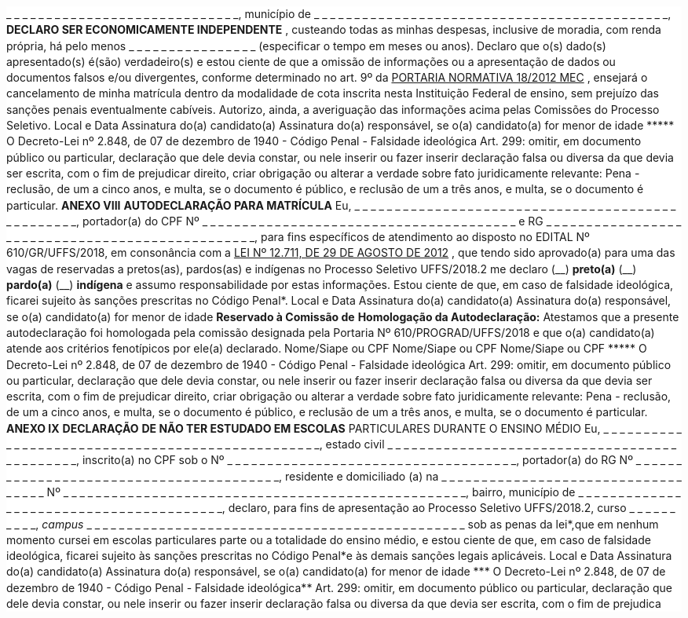 \_ \_ \_ \_ \_ \_ \_ \_ \_ \_ \_ \_ \_ \_ \_ \_ \_ \_ \_ \_ \_ \_ \_ \_ \_ \_ \_ \_ \_, município de \_ \_ \_ \_ \_ \_ \_ \_ \_ \_ \_ \_ \_ \_ \_ \_ \_ \_ \_ \_ \_ \_ \_ \_ \_ \_ \_ \_ \_ \_ \_ \_ \_ \_ \_ \_ \_ \_ \_ \_ \_ \_ \_ \_, **DECLARO SER ECONOMICAMENTE INDEPENDENTE** , custeando todas as minhas despesas, inclusive de moradia, com renda própria, há pelo menos \_ \_ \_ \_ \_ \_ \_ \_ \_ \_ \_ \_ \_ \_ \_ \_ (especificar o tempo em meses ou anos). Declaro que o(s) dado(s) apresentado(s) é(são) verdadeiro(s) e estou ciente de que a omissão de informações ou a apresentação de dados ou documentos falsos e/ou divergentes, conforme determinado no art. 9º da [PORTARIA NORMATIVA 18/2012 MEC](http://portal.mec.gov.br/cotas/docs/portaria_18.pdf)  , ensejará o cancelamento de minha matrícula dentro da modalidade de cota inscrita nesta Instituição Federal de ensino, sem prejuízo das sanções penais eventualmente cabíveis. Autorizo, ainda, a averiguação das informações acima pelas Comissões do Processo Seletivo.   Local e Data         Assinatura do(a) candidato(a)       Assinatura do(a) responsável, se o(a) candidato(a) for menor de idade       ***** O Decreto-Lei nº 2.848, de 07 de dezembro de 1940 - Código Penal - Falsidade ideológica     Art. 299: omitir, em documento público ou particular, declaração que dele devia constar, ou nele inserir ou fazer inserir declaração falsa ou diversa da que devia ser escrita, com o fim de prejudicar direito, criar obrigação ou alterar a verdade sobre fato juridicamente relevante: Pena - reclusão, de um a cinco anos, e multa, se o documento é público, e reclusão de um a três anos, e multa, se o documento é particular.      **ANEXO VIII**   **AUTODECLARAÇÃO PARA MATRÍCULA**   Eu, \_ \_ \_ \_ \_ \_ \_ \_ \_ \_ \_ \_ \_ \_ \_ \_ \_ \_ \_ \_ \_ \_ \_ \_ \_ \_ \_ \_ \_ \_ \_ \_ \_ \_ \_ \_ \_ \_ \_ \_ \_ \_ \_ \_ \_ \_ \_ \_ \_, portador(a) do CPF Nº \_ \_ \_ \_ \_ \_ \_ \_ \_ \_ \_ \_ \_ \_ \_ \_ \_ \_ \_ \_ \_ \_ \_ \_ \_ \_ \_ \_ \_ \_ \_ \_ \_ \_ \_ \_ \_ \_ \_ e RG \_ \_ \_ \_ \_ \_ \_ \_ \_ \_ \_ \_ \_ \_ \_ \_ \_ \_ \_ \_ \_ \_ \_ \_ \_ \_ \_ \_ \_ \_ \_ \_ \_ \_ \_ \_ \_ \_ \_ \_ \_ \_ \_ \_ \_ \_ \_ \_, para fins específicos de atendimento ao disposto no EDITAL Nº 610/GR/UFFS/2018, em consonância com a [LEI Nº 12.711, DE 29 DE AGOSTO DE 2012](http://www.planalto.gov.br/ccivil_03/_ato2011-2014/2012/lei/l12711.htm)  , que tendo sido aprovado(a) para uma das vagas de reservadas a pretos(as), pardos(as) e indígenas no Processo Seletivo UFFS/2018.2 me declaro (\_\_) **preto(a)** (\_\_) **pardo(a)** (\_\_) **indígena** e assumo responsabilidade por estas informações. Estou ciente de que, em caso de falsidade ideológica, ficarei sujeito às sanções prescritas no Código Penal*.   Local e Data         Assinatura do(a) candidato(a)       Assinatura do(a) responsável, se o(a) candidato(a) for menor de idade       **Reservado à Comissão de**  **Homologação da Autodeclaração:**      Atestamos que a presente autodeclaração foi homologada pela comissão designada pela Portaria Nº 610/PROGRAD/UFFS/2018 e que o(a) candidato(a) atende aos critérios fenotípicos por ele(a) declarado.         Nome/Siape ou CPF       Nome/Siape ou CPF       Nome/Siape ou CPF     ***** O Decreto-Lei nº 2.848, de 07 de dezembro de 1940 - Código Penal - Falsidade ideológica     Art. 299: omitir, em documento público ou particular, declaração que dele devia constar, ou nele inserir ou fazer inserir declaração falsa ou diversa da que devia ser escrita, com o fim de prejudicar direito, criar obrigação ou alterar a verdade sobre fato juridicamente relevante: Pena - reclusão, de um a cinco anos, e multa, se o documento é público, e reclusão de um a três anos, e multa, se o documento é particular.      **ANEXO IX**   **DECLARAÇÃO**  **DE NÃO TER ESTUDADO EM ESCOLAS**   PARTICULARES DURANTE O ENSINO MÉDIO Eu, \_ \_ \_ \_ \_ \_ \_ \_ \_ \_ \_ \_ \_ \_ \_ \_ \_ \_ \_ \_ \_ \_ \_ \_ \_ \_ \_ \_ \_ \_ \_ \_ \_ \_ \_ \_ \_ \_ \_ \_ \_ \_ \_ \_ \_ \_ \_ \_ \_, estado civil \_ \_ \_ \_ \_ \_ \_ \_ \_ \_ \_ \_ \_ \_ \_ \_ \_ \_ \_ \_ \_ \_ \_ \_ \_ \_ \_ \_ \_ \_ \_ \_ \_ \_ \_ \_ \_ \_ \_ \_ \_ \_ \_ \_ \_, inscrito(a) no CPF sob o Nº \_ \_ \_ \_ \_ \_ \_ \_ \_ \_ \_ \_ \_ \_ \_ \_ \_ \_ \_ \_ \_ \_ \_ \_ \_ \_ \_ \_ \_ \_ \_ \_ \_ \_ \_ \_, portador(a) do RG Nº \_ \_ \_ \_ \_ \_ \_ \_ \_ \_ \_ \_ \_ \_ \_ \_ \_ \_ \_ \_ \_ \_ \_ \_ \_ \_ \_ \_ \_ \_ \_ \_ \_ \_ \_ \_ \_ \_ \_ \_, residente e domiciliado (a) na \_ \_ \_ \_ \_ \_ \_ \_ \_ \_ \_ \_ \_ \_ \_ \_ \_ \_ \_ \_ \_ \_ \_ \_ \_ \_ \_ \_ \_ \_ \_ \_ \_ \_ \_ Nº \_ \_ \_ \_ \_ \_ \_ \_ \_ \_ \_ \_ \_ \_ \_ \_ \_ \_ \_ \_ \_ \_ \_ \_ \_ \_ \_ \_ \_ \_ \_ \_ \_ \_ \_ \_ \_ \_ \_ \_ \_ \_ \_ \_ \_ \_ \_ \_ \_ \_, bairro, município de \_ \_ \_ \_ \_ \_ \_ \_ \_ \_ \_ \_ \_ \_ \_ \_ \_ \_ \_ \_ \_ \_ \_ \_ \_ \_ \_ \_ \_ \_ \_ \_ \_ \_ \_ \_ \_ \_ \_ \_, declaro, para fins de apresentação ao Processo Seletivo UFFS/2018.2, curso \_ \_ \_ \_ \_ \_ \_ \_ \_ \_, *campus* \_ \_ \_ \_ \_ \_ \_ \_ \_ \_ \_ \_ \_ \_ \_ \_ \_ \_ \_ \_ \_ \_ \_ \_ \_ \_ \_ \_ \_ \_ \_ \_ \_ \_ \_ \_ \_ \_ \_ \_ \_ \_ \_ \_ \_ \_ \_ sob as penas da lei*,que em nenhum momento cursei em escolas particulares parte ou a totalidade do ensino médio, e estou ciente de que, em caso de falsidade ideológica, ficarei sujeito às sanções prescritas no Código Penal*e às demais sanções legais aplicáveis.   Local e Data         Assinatura do(a) candidato(a)       Assinatura do(a) responsável, se o(a) candidato(a) for menor de idade       *** O Decreto-Lei nº 2.848, de 07 de dezembro de 1940 - Código Penal - Falsidade ideológica**      Art. 299: omitir, em documento público ou particular, declaração que dele devia constar, ou nele inserir ou fazer inserir declaração falsa ou diversa da que devia ser escrita, com o fim de prejudica